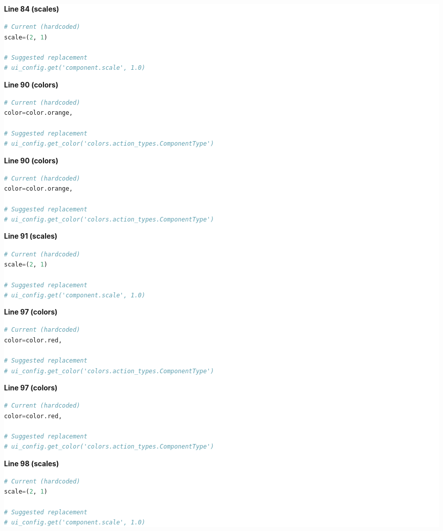 **Line 84 (scales)**
```python
# Current (hardcoded)
scale=(2, 1)

# Suggested replacement
# ui_config.get('component.scale', 1.0)
```

**Line 90 (colors)**
```python
# Current (hardcoded)
color=color.orange,

# Suggested replacement
# ui_config.get_color('colors.action_types.ComponentType')
```

**Line 90 (colors)**
```python
# Current (hardcoded)
color=color.orange,

# Suggested replacement
# ui_config.get_color('colors.action_types.ComponentType')
```

**Line 91 (scales)**
```python
# Current (hardcoded)
scale=(2, 1)

# Suggested replacement
# ui_config.get('component.scale', 1.0)
```

**Line 97 (colors)**
```python
# Current (hardcoded)
color=color.red,

# Suggested replacement
# ui_config.get_color('colors.action_types.ComponentType')
```

**Line 97 (colors)**
```python
# Current (hardcoded)
color=color.red,

# Suggested replacement
# ui_config.get_color('colors.action_types.ComponentType')
```

**Line 98 (scales)**
```python
# Current (hardcoded)
scale=(2, 1)

# Suggested replacement
# ui_config.get('component.scale', 1.0)
```
